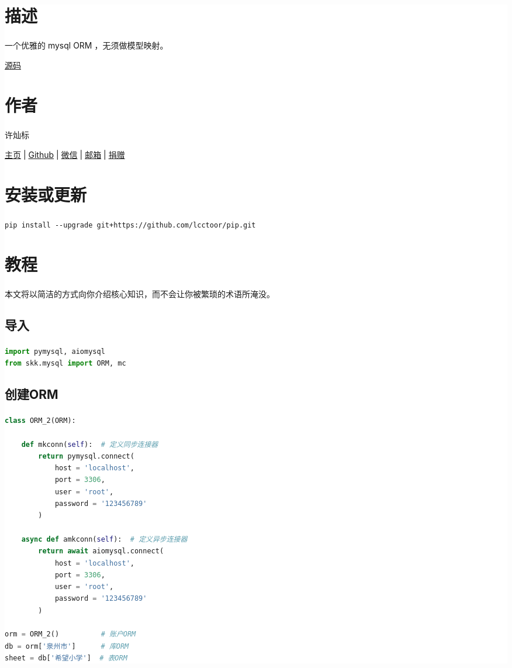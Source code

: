 # 描述

一个优雅的 mysql ORM ，无须做模型映射。

[源码](https://github.com/lcctoor/pip/tree/main/skk/mysql)

# 作者

许灿标

[主页](https://lcctoor.com/index.html) \| [Github](https://github.com/lcctoor) \| [微信](https://lcctoor.com/cdn/WeChatQRC.jpg) \| [邮箱](mailto:lcctoor@outlook.com) \| [捐赠](https://lcctoor.com/cdn/DonationQRC-0rmb.jpg)

# 安装或更新

```
pip install --upgrade git+https://github.com/lcctoor/pip.git
```

# 教程

本文将以简洁的方式向你介绍核心知识，而不会让你被繁琐的术语所淹没。

## 导入

```python
import pymysql, aiomysql
from skk.mysql import ORM, mc
```

## 创建ORM

```python
class ORM_2(ORM):

    def mkconn(self):  # 定义同步连接器
        return pymysql.connect(
            host = 'localhost',
            port = 3306,
            user = 'root',
            password = '123456789'
        )
  
    async def amkconn(self):  # 定义异步连接器
        return await aiomysql.connect(
            host = 'localhost',
            port = 3306,
            user = 'root',
            password = '123456789'
        )

orm = ORM_2()          # 账户ORM
db = orm['泉州市']      # 库ORM
sheet = db['希望小学']  # 表ORM
```
